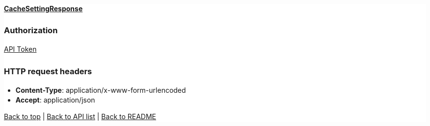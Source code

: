 [**CacheSettingResponse**](CacheSettingResponse.md)

### Authorization

[API Token](https://developer.fastly.com/reference/api/#authentication)

### HTTP request headers

- **Content-Type**: application/x-www-form-urlencoded
- **Accept**: application/json

[Back to top](#) | [Back to API list](../README.md#documentation-for-api-endpoints) | [Back to README](../README.md)
